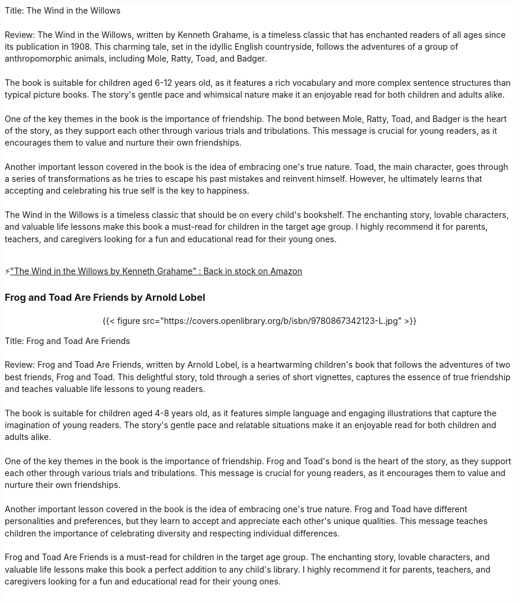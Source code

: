 Title: The Wind in the Willows</br></br>
Review: The Wind in the Willows, written by Kenneth Grahame, is a timeless classic that has enchanted readers of all ages since its publication in 1908. This charming tale, set in the idyllic English countryside, follows the adventures of a group of anthropomorphic animals, including Mole, Ratty, Toad, and Badger.</br></br>
The book is suitable for children aged 6-12 years old, as it features a rich vocabulary and more complex sentence structures than typical picture books. The story's gentle pace and whimsical nature make it an enjoyable read for both children and adults alike.</br></br>
One of the key themes in the book is the importance of friendship. The bond between Mole, Ratty, Toad, and Badger is the heart of the story, as they support each other through various trials and tribulations. This message is crucial for young readers, as it encourages them to value and nurture their own friendships.</br></br>
Another important lesson covered in the book is the idea of embracing one's true nature. Toad, the main character, goes through a series of transformations as he tries to escape his past mistakes and reinvent himself. However, he ultimately learns that accepting and celebrating his true self is the key to happiness.</br></br>
The Wind in the Willows is a timeless classic that should be on every child's bookshelf. The enchanting story, lovable characters, and valuable life lessons make this book a must-read for children in the target age group. I highly recommend it for parents, teachers, and caregivers looking for a fun and educational read for their young ones.</br></br>

<p>⚡<a id="aflink" href="https://www.amazon.com/gp/search?ie=UTF8&tag=klayu00-20&linkCode=ur2&linkId=6639bed89a8ad8dd2705e40644eb43d3&camp=1789&creative=9325&index=books&keywords=The Wind in the Willows by Kenneth Grahame" class="one" target="_blank" title='"The Wind in the Willows by Kenneth Grahame" : Back in stock on Amazon'>"The Wind in the Willows by Kenneth Grahame" : Back in stock on Amazon</a></p>

### Frog and Toad Are Friends by Arnold Lobel
<center>
{{< figure src="https://covers.openlibrary.org/b/isbn/9780867342123-L.jpg" >}}
</center>

Title: Frog and Toad Are Friends</br></br>
Review: Frog and Toad Are Friends, written by Arnold Lobel, is a heartwarming children's book that follows the adventures of two best friends, Frog and Toad. This delightful story, told through a series of short vignettes, captures the essence of true friendship and teaches valuable life lessons to young readers.</br></br>
The book is suitable for children aged 4-8 years old, as it features simple language and engaging illustrations that capture the imagination of young readers. The story's gentle pace and relatable situations make it an enjoyable read for both children and adults alike.</br></br>
One of the key themes in the book is the importance of friendship. Frog and Toad's bond is the heart of the story, as they support each other through various trials and tribulations. This message is crucial for young readers, as it encourages them to value and nurture their own friendships.</br></br>
Another important lesson covered in the book is the idea of embracing one's true nature. Frog and Toad have different personalities and preferences, but they learn to accept and appreciate each other's unique qualities. This message teaches children the importance of celebrating diversity and respecting individual differences.</br></br>
Frog and Toad Are Friends is a must-read for children in the target age group. The enchanting story, lovable characters, and valuable life lessons make this book a perfect addition to any child's library. I highly recommend it for parents, teachers, and caregivers looking for a fun and educational read for their young ones.</br></br>
